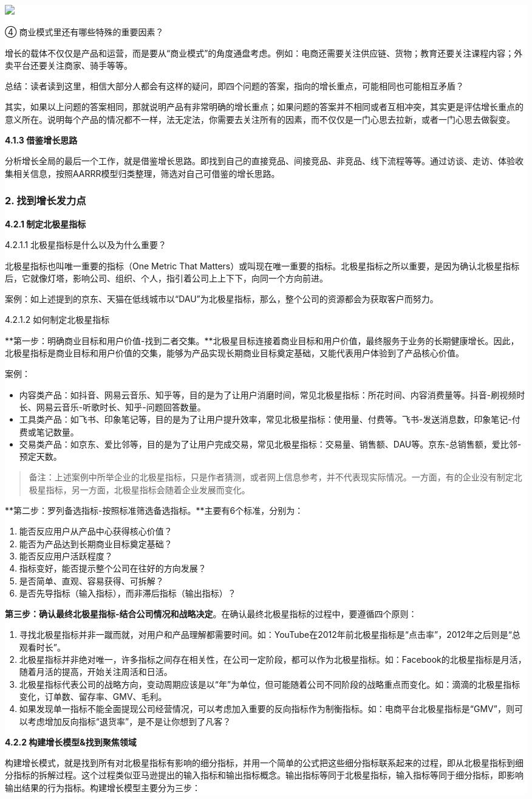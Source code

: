 ![](https://image.woshipm.com/wp-files/2024/03/FwRvntlWCYrEeGDJ8c6M.png)

④ 商业模式里还有哪些特殊的重要因素？

增长的载体不仅仅是产品和运营，而是要从“商业模式”的角度通盘考虑。例如：电商还需要关注供应链、货物；教育还要关注课程内容；外卖平台还要关注商家、骑手等等。

总结：读者读到这里，相信大部分人都会有这样的疑问，即四个问题的答案，指向的增长重点，可能相同也可能相互矛盾？

其实，如果以上问题的答案相同，那就说明产品有非常明确的增长重点；如果问题的答案并不相同或者互相冲突，其实更是评估增长重点的意义所在。说明每个产品的情况都不一样，法无定法，你需要去关注所有的因素，而不仅仅是一门心思去拉新，或者一门心思去做裂变。

**4.1.3 借鉴增长思路**

分析增长全局的最后一个工作，就是借鉴增长思路。即找到自己的直接竞品、间接竞品、非竞品、线下流程等等。通过访谈、走访、体验收集相关信息，按照AARRR模型归类整理，筛选对自己可借鉴的增长思路。

### 2\. 找到增长发力点

**4.2.1 制定北极星指标**

4.2.1.1 北极星指标是什么以及为什么重要？

北极星指标也叫唯一重要的指标（One Metric That Matters）或叫现在唯一重要的指标。北极星指标之所以重要，是因为确认北极星指标后，它就像灯塔，影响公司、组织、个人，指引着公司上上下下，向同一个方向前进。

案例：如上述提到的京东、天猫在低线城市以“DAU”为北极星指标，那么，整个公司的资源都会为获取客户而努力。

4.2.1.2 如何制定北极星指标

**第一步：明确商业目标和用户价值-找到二者交集。**北极星目标连接着商业目标和用户价值，最终服务于业务的长期健康增长。因此，北极星指标是商业目标和用户价值的交集，能够为产品实现长期商业目标奠定基础，又能代表用户体验到了产品核心价值。

案例：

*   内容类产品：如抖音、网易云音乐、知乎等，目的是为了让用户消磨时间，常见北极星指标：所花时间、内容消费量等。抖音-刷视频时长、网易云音乐-听歌时长、知乎-问题回答数量。
*   工具类产品：如飞书、印象笔记等，目的是为了让用户提升效率，常见北极星指标：使用量、付费等。飞书-发送消息数，印象笔记-付费或笔记数量。
*   交易类产品：如京东、爱比邻等，目的是为了让用户完成交易，常见北极星指标：交易量、销售额、DAU等。京东-总销售额，爱比邻-预定天数。

> 备注：上述案例中所举企业的北极星指标，只是作者猜测，或者网上信息参考，并不代表现实际情况。一方面，有的企业没有制定北极星指标，另一方面，北极星指标会随着企业发展而变化。

**第二步：罗列备选指标-按照标准筛选备选指标。**主要有6个标准，分别为：

1.  能否反应用户从产品中心获得核心价值？
2.  能否为产品达到长期商业目标奠定基础？
3.  能否反应用户活跃程度？
4.  指标变好，能否提示整个公司在往好的方向发展？
5.  是否简单、直观、容易获得、可拆解？
6.  是否先导指标（输入指标），而非滞后指标（输出指标）？

**第三步：确认最终北极星指标-结合公司情况和战略决定**。在确认最终北极星指标的过程中，要遵循四个原则：

1.  寻找北极星指标并非一蹴而就，对用户和产品理解都需要时间。如：YouTube在2012年前北极星指标是“点击率”，2012年之后则是“总观看时长”。
2.  北极星指标并非绝对唯一，许多指标之间存在相关性，在公司一定阶段，都可以作为北极星指标。如：Facebook的北极星指标是月活，随着月活的提高，开始关注周活和日活。
3.  北极星指标代表公司的战略方向，变动周期应该是以“年”为单位，但可能随着公司不同阶段的战略重点而变化。如：滴滴的北极星指标变化，订单数、留存率、GMV、毛利。
4.  如果发现单一指标不能全面提现公司经营情况，可以考虑加入重要的反向指标作为制衡指标。如：电商平台北极星指标是“GMV”，则可以考虑增加反向指标“退货率”，是不是让你想到了凡客？

**4.2.2 构建增长模型&找到聚焦领域**

构建增长模式，就是找到所有对北极星指标有影响的细分指标，并用一个简单的公式把这些细分指标联系起来的过程，即从北极星指标到细分指标的拆解过程。这个过程类似亚马逊提出的输入指标和输出指标概念。输出指标等同于北极星指标，输入指标等同于细分指标，即影响输出结果的行为指标。构建增长模型主要分为三步：
